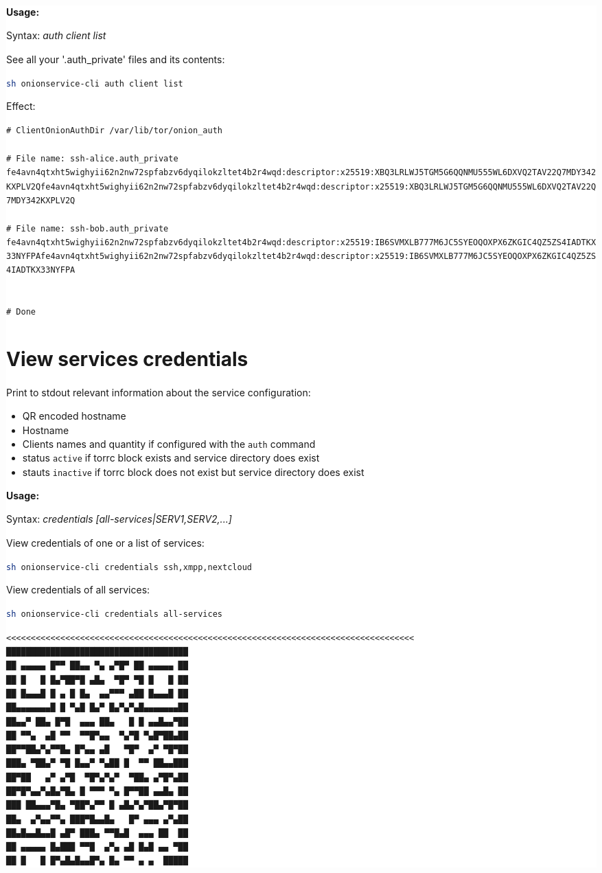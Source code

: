 **Usage:**

Syntax: *auth client list*

See all your '.auth_private' files and its contents:
```sh
sh onionservice-cli auth client list
```
Effect:
```
# ClientOnionAuthDir /var/lib/tor/onion_auth

# File name: ssh-alice.auth_private
fe4avn4qtxht5wighyii62n2nw72spfabzv6dyqilokzltet4b2r4wqd:descriptor:x25519:XBQ3LRLWJ5TGM5G6QQNMU555WL6DXVQ2TAV22Q7MDY342KXPLV2Qfe4avn4qtxht5wighyii62n2nw72spfabzv6dyqilokzltet4b2r4wqd:descriptor:x25519:XBQ3LRLWJ5TGM5G6QQNMU555WL6DXVQ2TAV22Q7MDY342KXPLV2Q

# File name: ssh-bob.auth_private
fe4avn4qtxht5wighyii62n2nw72spfabzv6dyqilokzltet4b2r4wqd:descriptor:x25519:IB6SVMXLB777M6JC5SYEOQOXPX6ZKGIC4QZ5ZS4IADTKX33NYFPAfe4avn4qtxht5wighyii62n2nw72spfabzv6dyqilokzltet4b2r4wqd:descriptor:x25519:IB6SVMXLB777M6JC5SYEOQOXPX6ZKGIC4QZ5ZS4IADTKX33NYFPA


# Done
```


# View services credentials

Print to stdout relevant information about the service configuration:
* QR encoded hostname
* Hostname
* Clients names and quantity if configured with the `auth` command
* status `active` if torrc block exists and service directory does exist
* stauts `inactive` if torrc block does not exist but service directory does exist

**Usage:**

Syntax: *credentials [all-services|SERV1,SERV2,...]*

View credentials of one or a list of services:
```sh
sh onionservice-cli credentials ssh,xmpp,nextcloud
```

View credentials of all services:
```sh
sh onionservice-cli credentials all-services
```

```
<<<<<<<<<<<<<<<<<<<<<<<<<<<<<<<<<<<<<<<<<<<<<<<<<<<<<<<<<<<<<<<<<<<<<<<<<<<<<<<<<<<
█████████████████████████████████████
██ ▄▄▄▄▄ █▀▀ ██▄▄ ▀▄ ▄▀█▀ ██ ▄▄▄▄▄ ██
██ █   █ █▄▀██▀█ ▄█▄  ▀█▀ ▀█ █   █ ██
██ █▄▄▄█ █ ▄ █ █▄  ▄▄▀▀▀ ▄██ █▄▄▄█ ██
██▄▄▄▄▄▄▄█ █ ▀▄█ █▄▀ █▄▀▄▀▄█▄▄▄▄▄▄▄██
██▄▄▀ ██▄ █▀█  ▄▄▄ ██▄   █ █ ▄▄█▄▄▀██
██ ▀▀▄  ▄█ ▀▀  ▀▀█▀▄▄  ▀▄▀█ ▀▄█▀██▄██
██▀▀██▄▀▄▀▀█▄ █▀▄▄ ▄█   ▀█▀  ▄▀ ▀█▀██
███▄ ▀██▄▀ ▀█ █▄▄▀ ▀▄██ █  ▀▀ ██▄▄███
██▀██   ▄▀ ▄▀█  ▀█▀▄▀▄▀  ▀██▄ ▄▀█▀▄██
██▀█▀▄▄▀▄█▄▀█▄ █ ▀▀▀ ▀▄ █▀▀██ ▄▄█▄ ██
███ ██▄▄▄▀█▄ ▀██▀▄▀▀ █ ▄█▄▀▄▀██▄▀█▀██
██▄  ▄▀▄▄▀▀▄ ███▀█▄▄█▄   █▀ ▄▄▄ ▄▀▄██
██▄█▄▄█▄▄█ ▄█▀ ███▄ ▀▀█▄█  ▄▄▄ ██  ██
██ ▄▄▄▄▄ █▄███ ▀▀█  ▄▀▄ ▄█ █▄█ ▄▄ ▀██
██ █   █ █▀▄█▄█▄▄█▀▄ █▄ ▀▀ ▄ ▄  █████
```